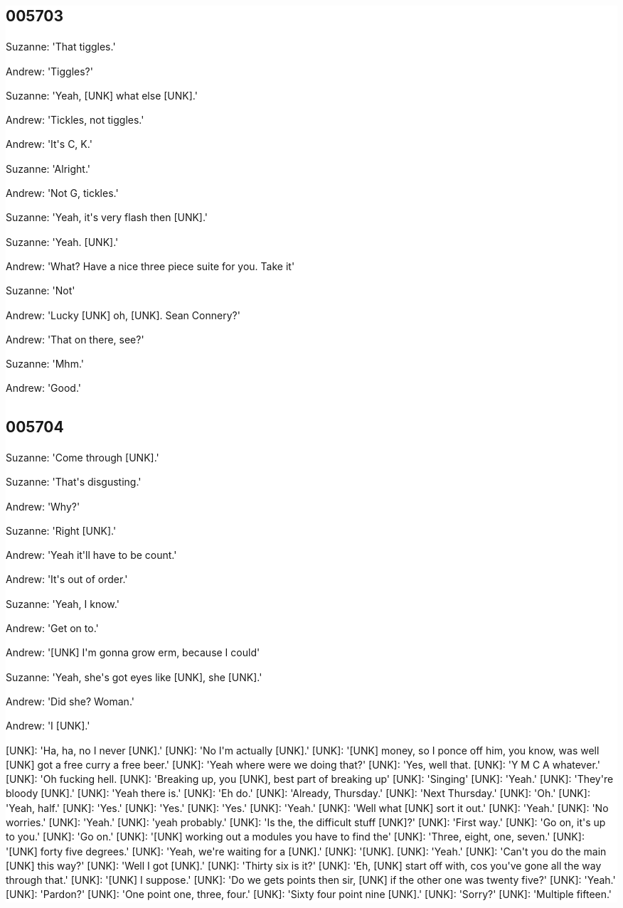 ## 005703

Suzanne: 'That tiggles.'

Andrew: 'Tiggles?'

Suzanne: 'Yeah, [UNK] what else [UNK].'

Andrew: 'Tickles, not tiggles.'

Andrew: 'It's C, K.'

Suzanne: 'Alright.'

Andrew: 'Not G, tickles.'

Suzanne: 'Yeah, it's very flash then [UNK].'

Suzanne: 'Yeah. [UNK].'

Andrew: 'What?
Have a nice three piece suite for you.
Take it'

Suzanne: 'Not'

Andrew: 'Lucky [UNK] oh, [UNK].
Sean Connery?'

Andrew: 'That on there, see?'

Suzanne: 'Mhm.'

Andrew: 'Good.'

## 005704

Suzanne: 'Come through [UNK].'

Suzanne: 'That's disgusting.'

Andrew: 'Why?'

Suzanne: 'Right [UNK].'

Andrew: 'Yeah it'll have to be count.'

Andrew: 'It's out of order.'

Suzanne: 'Yeah, I know.'

Andrew: 'Get on to.'

Andrew: '[UNK] I'm gonna grow erm, because I could'

Suzanne: 'Yeah, she's got eyes like [UNK], she [UNK].'

Andrew: 'Did she?
Woman.'

Andrew: 'I [UNK].'


[UNK]: 'Ha, ha, no I never [UNK].'
[UNK]: 'No I'm actually [UNK].'
[UNK]: '[UNK] money, so I ponce off him, you know, was well [UNK] got a free curry a free beer.'
[UNK]: 'Yeah where were we doing that?'
[UNK]: 'Yes, well that.
[UNK]: 'Y M C A whatever.'
[UNK]: 'Oh fucking hell.
[UNK]: 'Breaking up, you [UNK], best part of breaking up'
[UNK]: 'Singing'
[UNK]: 'Yeah.'
[UNK]: 'They're bloody [UNK].'
[UNK]: 'Yeah there is.'
[UNK]: 'Eh do.'
[UNK]: 'Already, Thursday.'
[UNK]: 'Next Thursday.'
[UNK]: 'Oh.'
[UNK]: 'Yeah, half.'
[UNK]: 'Yes.'
[UNK]: 'Yes.'
[UNK]: 'Yes.'
[UNK]: 'Yeah.'
[UNK]: 'Well what [UNK] sort it out.'
[UNK]: 'Yeah.'
[UNK]: 'No worries.'
[UNK]: 'Yeah.'
[UNK]: 'yeah probably.'
[UNK]: 'Is the, the difficult stuff [UNK]?'
[UNK]: 'First way.'
[UNK]: 'Go on, it's up to you.'
[UNK]: 'Go on.'
[UNK]: '[UNK] working out a modules you have to find the'
[UNK]: 'Three, eight, one, seven.'
[UNK]: '[UNK] forty five degrees.'
[UNK]: 'Yeah, we're waiting for a [UNK].'
[UNK]: '[UNK].
[UNK]: 'Yeah.'
[UNK]: 'Can't you do the main [UNK] this way?'
[UNK]: 'Well I got [UNK].'
[UNK]: 'Thirty six is it?'
[UNK]: 'Eh, [UNK] start off with, cos you've gone all the way through that.'
[UNK]: '[UNK] I suppose.'
[UNK]: 'Do we gets points then sir, [UNK] if the other one was twenty five?'
[UNK]: 'Yeah.'
[UNK]: 'Pardon?'
[UNK]: 'One point one, three, four.'
[UNK]: 'Sixty four point nine [UNK].'
[UNK]: 'Sorry?'
[UNK]: 'Multiple fifteen.'